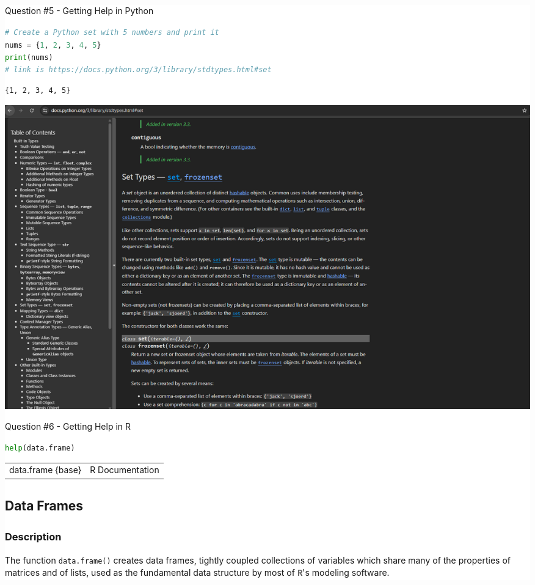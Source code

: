     

Question #5 - Getting Help in Python


```python
# Create a Python set with 5 numbers and print it
nums = {1, 2, 3, 4, 5}
print(nums)
# link is https://docs.python.org/3/library/stdtypes.html#set
```

    {1, 2, 3, 4, 5}
    

![My Image](set-screenshot.png)

Question #6 - Getting Help in R


```python
help(data.frame)
```



<table width="100%" summary="page for data.frame {base}"><tr><td>data.frame {base}</td><td style="text-align: right;">R Documentation</td></tr></table>

<h2>Data Frames</h2>

<h3>Description</h3>

<p>The function <code>data.frame()</code> creates data frames, tightly coupled
collections of variables which share many of the properties of
matrices and of lists, used as the fundamental data structure by most
of <span style="font-family: Courier New, Courier; color: #666666;"><b>R</b></span>'s modeling software.
</p>
